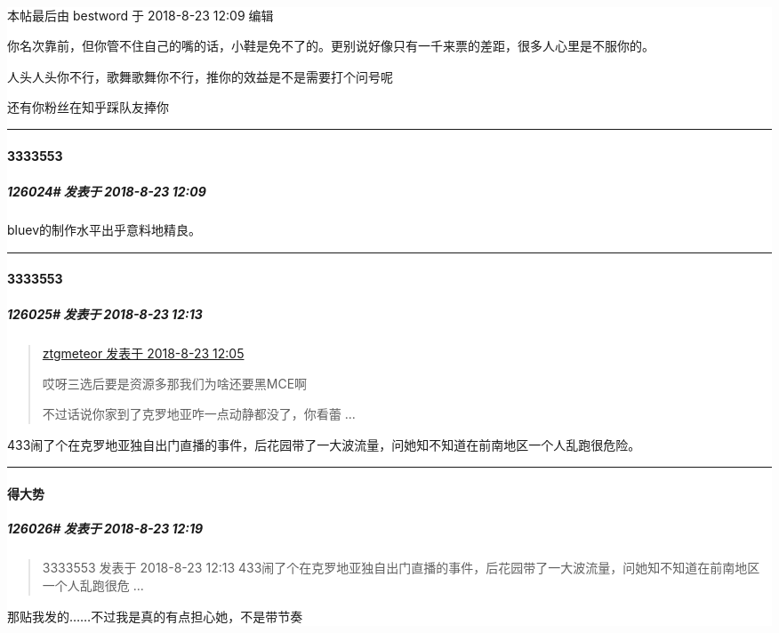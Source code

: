 

 本帖最后由 bestword 于 2018-8-23 12:09 编辑 

你名次靠前，但你管不住自己的嘴的话，小鞋是免不了的。更别说好像只有一千来票的差距，很多人心里是不服你的。


人头人头你不行，歌舞歌舞你不行，推你的效益是不是需要打个问号呢

还有你粉丝在知乎踩队友捧你







-----

####  3333553  
##### 126024#       发表于 2018-8-23 12:09




bluev的制作水平出乎意料地精良。







-----

####  3333553  
##### 126025#       发表于 2018-8-23 12:13



<blockquote><a href="httphttps://bbs.saraba1st.com/2b/forum.php?mod=redirect&amp;goto=findpost&amp;pid=40735095&amp;ptid=1105387" target="_blank">ztgmeteor 发表于 2018-8-23 12:05</a>

哎呀三选后要是资源多那我们为啥还要黑MCE啊


不过话说你家到了克罗地亚咋一点动静都没了，你看蕾 ...</blockquote>
433闹了个在克罗地亚独自出门直播的事件，后花园带了一大波流量，问她知不知道在前南地区一个人乱跑很危险。







-----

####  得大势  
##### 126026#       发表于 2018-8-23 12:19



<blockquote>3333553 发表于 2018-8-23 12:13
433闹了个在克罗地亚独自出门直播的事件，后花园带了一大波流量，问她知不知道在前南地区一个人乱跑很危 ...</blockquote>
那贴我发的……不过我是真的有点担心她，不是带节奏




